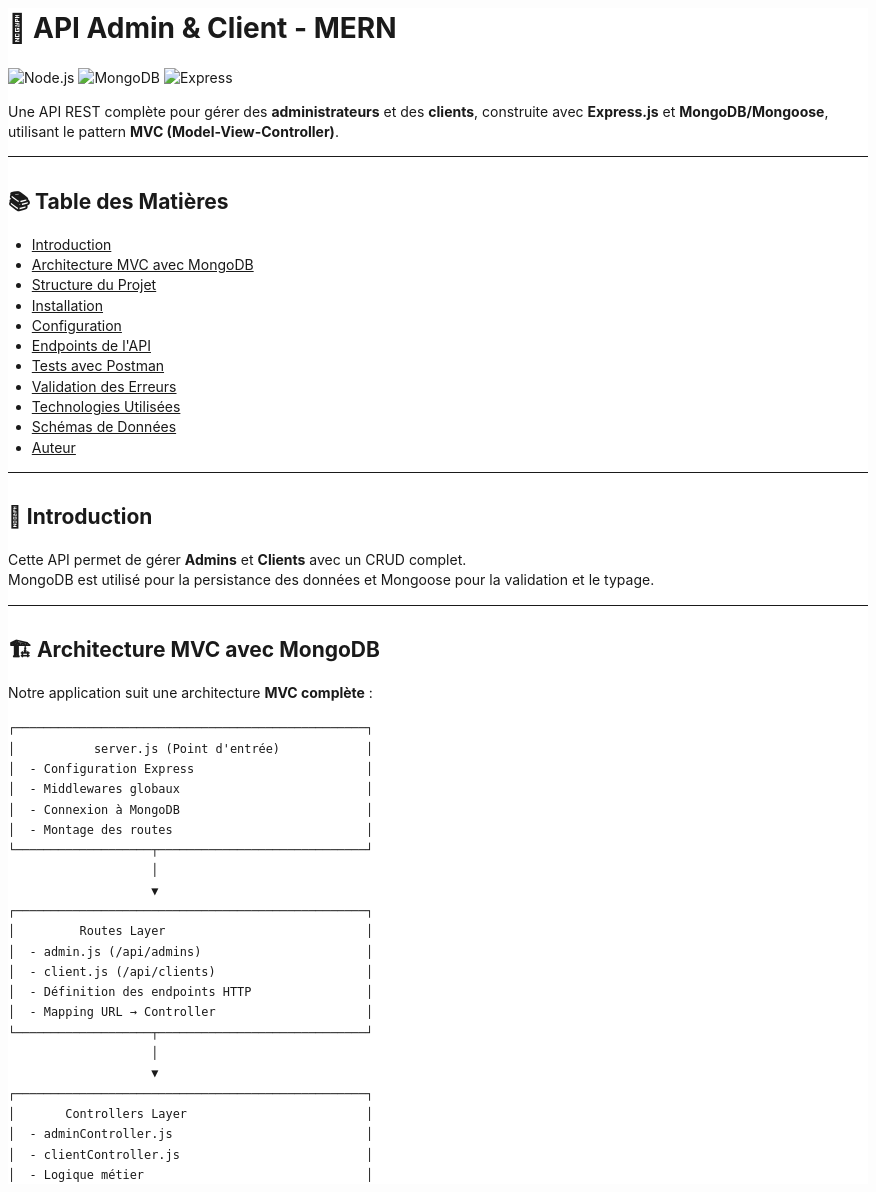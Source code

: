 # 📝 API Admin & Client - MERN

![Node.js](https://img.shields.io/badge/Node.js-43853D?style=for-the-badge&logo=node.js&logoColor=white)
![MongoDB](https://img.shields.io/badge/MongoDB-4EA94B?style=for-the-badge&logo=mongodb&logoColor=white)
![Express](https://img.shields.io/badge/Express.js-000000?style=for-the-badge&logo=express&logoColor=white)

Une API REST complète pour gérer des **administrateurs** et des **clients**, construite avec **Express.js** et **MongoDB/Mongoose**, utilisant le pattern **MVC (Model-View-Controller)**.

---

## 📚 Table des Matières

- [Introduction](#-introduction)
- [Architecture MVC avec MongoDB](#-architecture-mvc-avec-mongodb)
- [Structure du Projet](#-structure-du-projet)
- [Installation](#-installation)
- [Configuration](#-configuration)
- [Endpoints de l'API](#-endpoints-de-lapi)
- [Tests avec Postman](#-tests-avec-postman)
- [Validation des Erreurs](#-validation-des-erreurs)
- [Technologies Utilisées](#-technologies-utilisées)
- [Schémas de Données](#-schémas-de-données)
- [Auteur](#-auteur)

---

## 🎯 Introduction

Cette API permet de gérer **Admins** et **Clients** avec un CRUD complet.  
MongoDB est utilisé pour la persistance des données et Mongoose pour la validation et le typage.

---

## 🏗️ Architecture MVC avec MongoDB

Notre application suit une architecture **MVC complète** :

```
┌─────────────────────────────────────────────────┐
│           server.js (Point d'entrée)            │
│  - Configuration Express                        │
│  - Middlewares globaux                          │
│  - Connexion à MongoDB                          │
│  - Montage des routes                           │
└───────────────────┬─────────────────────────────┘
                    │
                    ▼
┌─────────────────────────────────────────────────┐
│         Routes Layer                            │
│  - admin.js (/api/admins)                       │
│  - client.js (/api/clients)                     │
│  - Définition des endpoints HTTP                │
│  - Mapping URL → Controller                     │
└───────────────────┬─────────────────────────────┘
                    │
                    ▼
┌─────────────────────────────────────────────────┐
│       Controllers Layer                         │
│  - adminController.js                           │
│  - clientController.js                          │
│  - Logique métier                               │
```